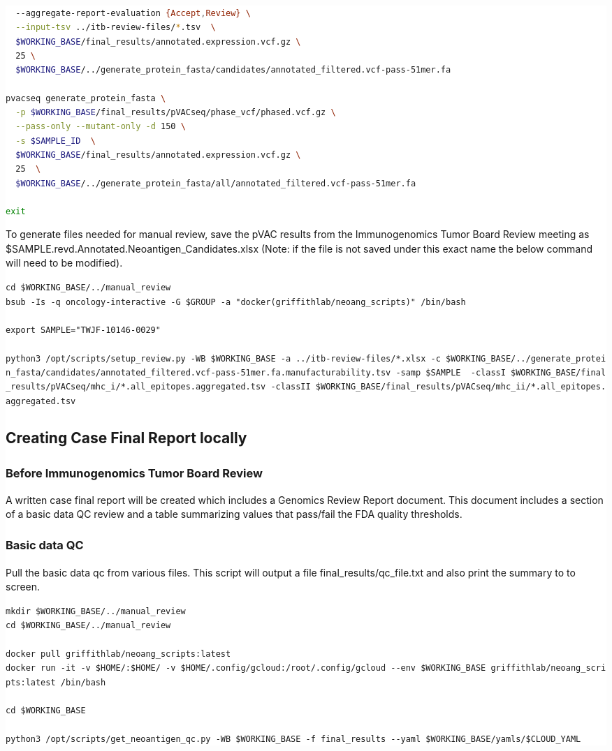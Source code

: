 ```bash
  --aggregate-report-evaluation {Accept,Review} \
  --input-tsv ../itb-review-files/*.tsv  \
  $WORKING_BASE/final_results/annotated.expression.vcf.gz \
  25 \
  $WORKING_BASE/../generate_protein_fasta/candidates/annotated_filtered.vcf-pass-51mer.fa

pvacseq generate_protein_fasta \
  -p $WORKING_BASE/final_results/pVACseq/phase_vcf/phased.vcf.gz \
  --pass-only --mutant-only -d 150 \
  -s $SAMPLE_ID  \
  $WORKING_BASE/final_results/annotated.expression.vcf.gz \
  25  \
  $WORKING_BASE/../generate_protein_fasta/all/annotated_filtered.vcf-pass-51mer.fa

exit 
```

To generate files needed for manual review, save the pVAC results from the Immunogenomics Tumor Board Review meeting as $SAMPLE.revd.Annotated.Neoantigen_Candidates.xlsx (Note: if the file is not saved under this exact name the below command will need to be modified).

```
cd $WORKING_BASE/../manual_review
bsub -Is -q oncology-interactive -G $GROUP -a "docker(griffithlab/neoang_scripts)" /bin/bash

export SAMPLE="TWJF-10146-0029"

python3 /opt/scripts/setup_review.py -WB $WORKING_BASE -a ../itb-review-files/*.xlsx -c $WORKING_BASE/../generate_protein_fasta/candidates/annotated_filtered.vcf-pass-51mer.fa.manufacturability.tsv -samp $SAMPLE  -classI $WORKING_BASE/final_results/pVACseq/mhc_i/*.all_epitopes.aggregated.tsv -classII $WORKING_BASE/final_results/pVACseq/mhc_ii/*.all_epitopes.aggregated.tsv 
```

## Creating Case Final Report locally

### Before Immunogenomics Tumor Board Review

A written case final report will be created which includes a Genomics Review Report document. This document includes a section of a basic data QC review and a table summarizing values that pass/fail the FDA quality thresholds.

### Basic data QC

Pull the basic data qc from various files. This script will output a file final_results/qc_file.txt and also print the summary to to screen.

```
mkdir $WORKING_BASE/../manual_review
cd $WORKING_BASE/../manual_review

docker pull griffithlab/neoang_scripts:latest
docker run -it -v $HOME/:$HOME/ -v $HOME/.config/gcloud:/root/.config/gcloud --env $WORKING_BASE griffithlab/neoang_scripts:latest /bin/bash

cd $WORKING_BASE

python3 /opt/scripts/get_neoantigen_qc.py -WB $WORKING_BASE -f final_results --yaml $WORKING_BASE/yamls/$CLOUD_YAML
```
